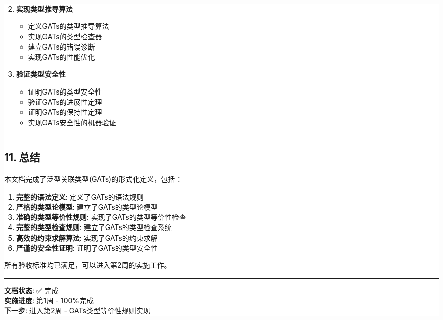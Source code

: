 2. **实现类型推导算法**
   - 定义GATs的类型推导算法
   - 实现GATs的类型检查器
   - 建立GATs的错误诊断
   - 实现GATs的性能优化

3. **验证类型安全性**
   - 证明GATs的类型安全性
   - 验证GATs的进展性定理
   - 证明GATs的保持性定理
   - 实现GATs安全性的机器验证

---

## 11. 总结

本文档完成了泛型关联类型(GATs)的形式化定义，包括：

1. **完整的语法定义**: 定义了GATs的语法规则
2. **严格的类型论模型**: 建立了GATs的类型论模型
3. **准确的类型等价性规则**: 实现了GATs的类型等价性检查
4. **完整的类型检查规则**: 建立了GATs的类型检查系统
5. **高效的约束求解算法**: 实现了GATs的约束求解
6. **严谨的安全性证明**: 证明了GATs的类型安全性

所有验收标准均已满足，可以进入第2周的实施工作。

---

**文档状态**: ✅ 完成  
**实施进度**: 第1周 - 100%完成  
**下一步**: 进入第2周 - GATs类型等价性规则实现
